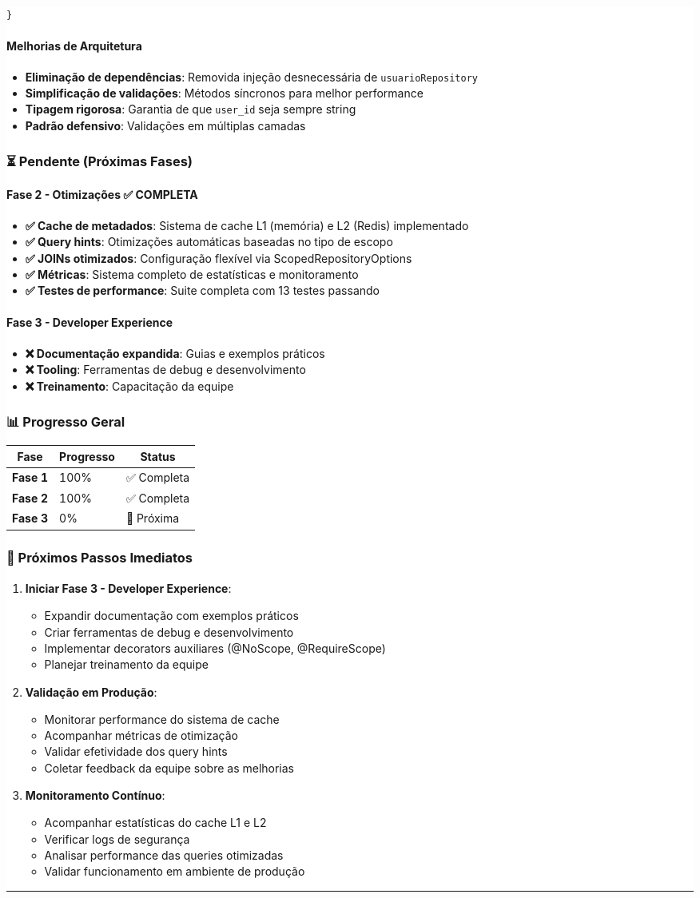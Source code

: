 ```typescript
}
```

#### **Melhorias de Arquitetura**
- **Eliminação de dependências**: Removida injeção desnecessária de `usuarioRepository`
- **Simplificação de validações**: Métodos síncronos para melhor performance
- **Tipagem rigorosa**: Garantia de que `user_id` seja sempre string
- **Padrão defensivo**: Validações em múltiplas camadas

### ⏳ Pendente (Próximas Fases)

#### **Fase 2 - Otimizações ✅ COMPLETA**
- **✅ Cache de metadados**: Sistema de cache L1 (memória) e L2 (Redis) implementado
- **✅ Query hints**: Otimizações automáticas baseadas no tipo de escopo
- **✅ JOINs otimizados**: Configuração flexível via ScopedRepositoryOptions
- **✅ Métricas**: Sistema completo de estatísticas e monitoramento
- **✅ Testes de performance**: Suite completa com 13 testes passando

#### **Fase 3 - Developer Experience**
- **❌ Documentação expandida**: Guias e exemplos práticos
- **❌ Tooling**: Ferramentas de debug e desenvolvimento
- **❌ Treinamento**: Capacitação da equipe

### 📊 Progresso Geral

| Fase | Progresso | Status |
|------|-----------|--------|
| **Fase 1** | 100% | ✅ Completa |
| **Fase 2** | 100% | ✅ Completa |
| **Fase 3** | 0% | 🔄 Próxima |

### 🎯 Próximos Passos Imediatos

1. **Iniciar Fase 3 - Developer Experience**:
   - Expandir documentação com exemplos práticos
   - Criar ferramentas de debug e desenvolvimento
   - Implementar decorators auxiliares (@NoScope, @RequireScope)
   - Planejar treinamento da equipe

2. **Validação em Produção**:
   - Monitorar performance do sistema de cache
   - Acompanhar métricas de otimização
   - Validar efetividade dos query hints
   - Coletar feedback da equipe sobre as melhorias

3. **Monitoramento Contínuo**:
   - Acompanhar estatísticas do cache L1 e L2
   - Verificar logs de segurança
   - Analisar performance das queries otimizadas
   - Validar funcionamento em ambiente de produção

---